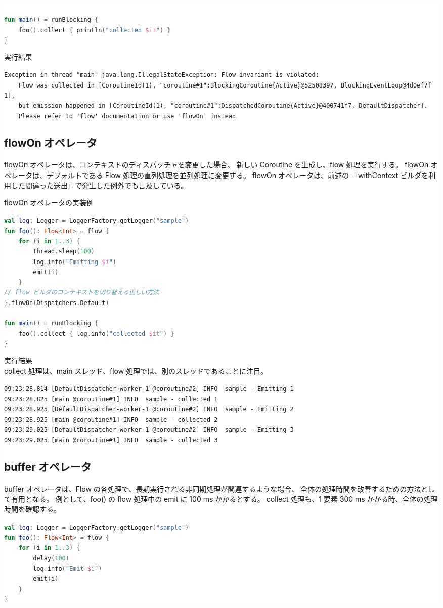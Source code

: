 ```kotlin

fun main() = runBlocking {
    foo().collect { println("collected $it") }
}
```
実行結果
```
Exception in thread "main" java.lang.IllegalStateException: Flow invariant is violated:
    Flow was collected in [CoroutineId(1), "coroutine#1":BlockingCoroutine{Active}@52508397, BlockingEventLoop@4d0ef7f1],
    but emission happened in [CoroutineId(1), "coroutine#1":DispatchedCoroutine{Active}@400741f7, DefaultDispatcher].
    Please refer to 'flow' documentation or use 'flowOn' instead
```

## flowOn オペレータ
flowOn オペレータは、コンテキストのディスパッチャを変更した場合、
新しい Coroutine を生成し、flow 処理を実行する。
flowOn オペレータは、デフォルトである Flow 処理の直列処理を並列処理に変更する。
flowOn オペレータは、前述の 「withContext ビルダを利用した間違った送出」で発生した例外でも言及している。

flowOn オペレータの実装例
```kotlin
val log: Logger = LoggerFactory.getLogger("sample")
fun foo(): Flow<Int> = flow {
    for (i in 1..3) {
        Thread.sleep(100)
        log.info("Emitting $i")
        emit(i)
    }
// flow ビルダのコンテキストを切り替える正しい方法
}.flowOn(Dispatchers.Default)

fun main() = runBlocking {
    foo().collect { log.info("collected $it") }
}
```
実行結果  
collect 処理は、main スレッド、flow 処理では、別のスレッドであることに注目。
```
09:23:28.814 [DefaultDispatcher-worker-1 @coroutine#2] INFO  sample - Emitting 1
09:23:28.825 [main @coroutine#1] INFO  sample - collected 1
09:23:28.925 [DefaultDispatcher-worker-1 @coroutine#2] INFO  sample - Emitting 2
09:23:28.925 [main @coroutine#1] INFO  sample - collected 2
09:23:29.025 [DefaultDispatcher-worker-1 @coroutine#2] INFO  sample - Emitting 3
09:23:29.025 [main @coroutine#1] INFO  sample - collected 3
```

## buffer オペレータ
buffer オペレータは、Flow の各処理で、長期実行される非同期処理が関連するような場合、
全体の処理時間を改善するための方法として有用となる。
例として、foo() の flow 処理中の emit に 100 ms かかるとする。
collect 処理も、1 要素 300 ms かかる時、全体の処理時間を確認する。
```kotlin
val log: Logger = LoggerFactory.getLogger("sample")
fun foo(): Flow<Int> = flow {
    for (i in 1..3) {
        delay(100)
        log.info("Emit $i")
        emit(i)
    }
}

```